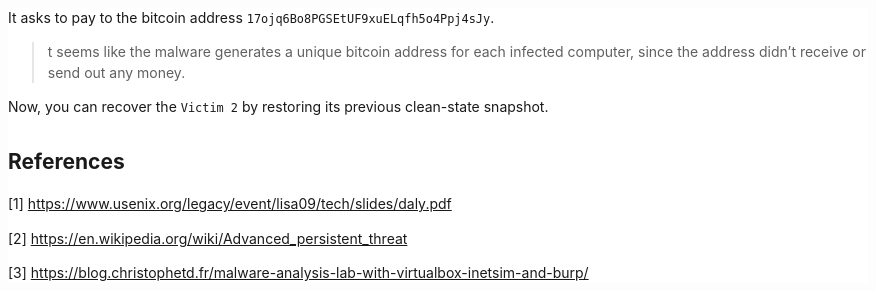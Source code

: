 It asks to pay to the bitcoin address `17ojq6Bo8PGSEtUF9xuELqfh5o4Ppj4sJy`.

> t seems like the malware generates a unique bitcoin address for each infected computer, since the address didn’t receive or send out any money.

Now, you can recover the `Victim 2` by restoring its previous clean-state snapshot.


## References

[1] https://www.usenix.org/legacy/event/lisa09/tech/slides/daly.pdf

[2] https://en.wikipedia.org/wiki/Advanced_persistent_threat

[3] https://blog.christophetd.fr/malware-analysis-lab-with-virtualbox-inetsim-and-burp/